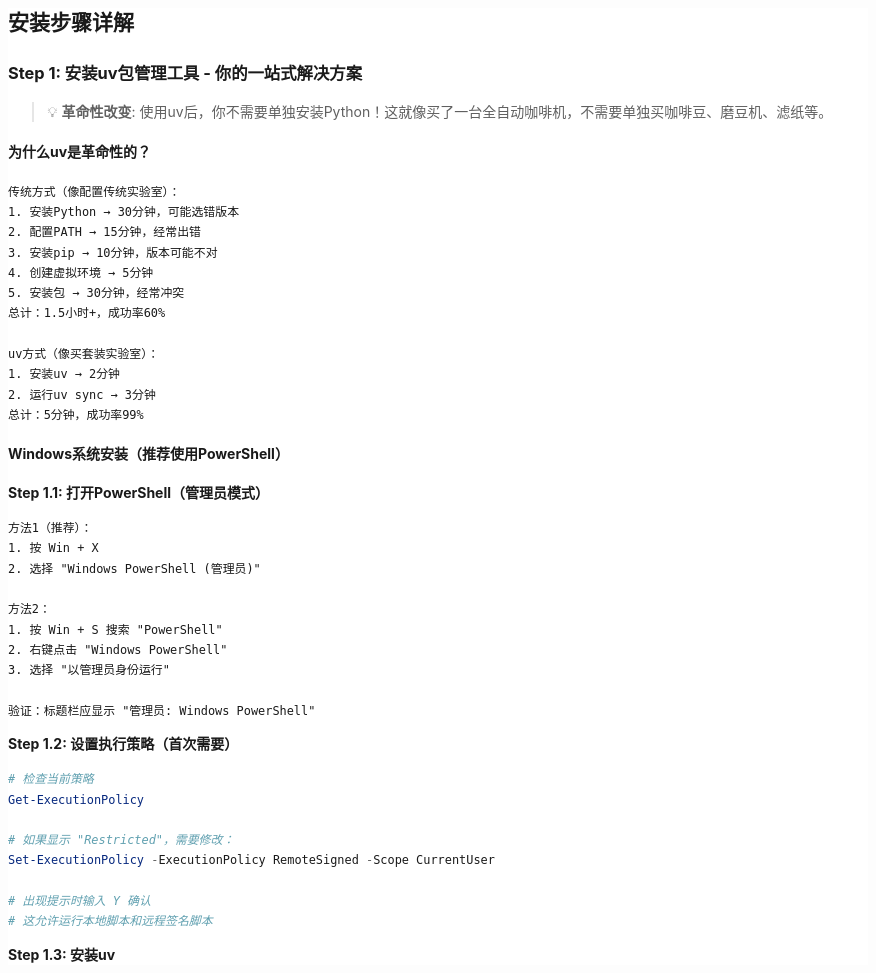 ## 安装步骤详解

### Step 1: 安装uv包管理工具 - 你的一站式解决方案

> 💡 **革命性改变**: 使用uv后，你不需要单独安装Python！这就像买了一台全自动咖啡机，不需要单独买咖啡豆、磨豆机、滤纸等。

#### 为什么uv是革命性的？

```
传统方式（像配置传统实验室）：
1. 安装Python → 30分钟，可能选错版本
2. 配置PATH → 15分钟，经常出错
3. 安装pip → 10分钟，版本可能不对
4. 创建虚拟环境 → 5分钟
5. 安装包 → 30分钟，经常冲突
总计：1.5小时+，成功率60%

uv方式（像买套装实验室）：
1. 安装uv → 2分钟
2. 运行uv sync → 3分钟
总计：5分钟，成功率99%
```

#### Windows系统安装（推荐使用PowerShell）

**Step 1.1: 打开PowerShell（管理员模式）**

```
方法1（推荐）：
1. 按 Win + X
2. 选择 "Windows PowerShell (管理员)"

方法2：
1. 按 Win + S 搜索 "PowerShell"
2. 右键点击 "Windows PowerShell"
3. 选择 "以管理员身份运行"

验证：标题栏应显示 "管理员: Windows PowerShell"
```

**Step 1.2: 设置执行策略（首次需要）**

```powershell
# 检查当前策略
Get-ExecutionPolicy

# 如果显示 "Restricted"，需要修改：
Set-ExecutionPolicy -ExecutionPolicy RemoteSigned -Scope CurrentUser

# 出现提示时输入 Y 确认
# 这允许运行本地脚本和远程签名脚本
```

**Step 1.3: 安装uv**
